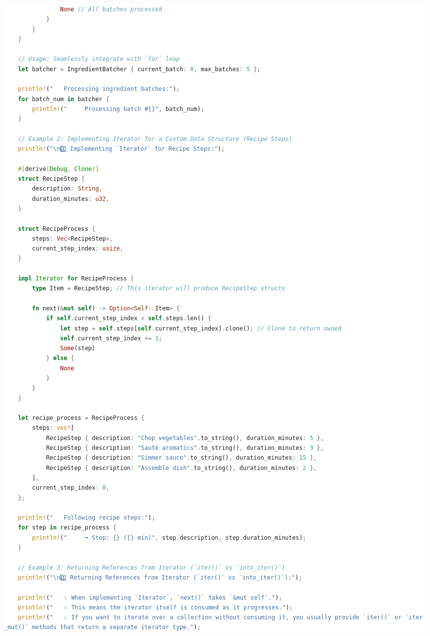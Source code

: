 ```rust
                None // All batches processed
            }
        }
    }

    // Usage: Seamlessly integrate with `for` loop
    let batcher = IngredientBatcher { current_batch: 0, max_batches: 5 };

    println!("   Processing ingredient batches:");
    for batch_num in batcher {
        println!("     Processing batch #{}", batch_num);
    }

    // Example 2: Implementing Iterator for a Custom Data Structure (Recipe Steps)
    println!("\n2️⃣ Implementing `Iterator` for Recipe Steps:");

    #[derive(Debug, Clone)]
    struct RecipeStep {
        description: String,
        duration_minutes: u32,
    }

    struct RecipeProcess {
        steps: Vec<RecipeStep>,
        current_step_index: usize,
    }

    impl Iterator for RecipeProcess {
        type Item = RecipeStep; // This iterator will produce RecipeStep structs

        fn next(&mut self) -> Option<Self::Item> {
            if self.current_step_index < self.steps.len() {
                let step = self.steps[self.current_step_index].clone(); // Clone to return owned
                self.current_step_index += 1;
                Some(step)
            } else {
                None
            }
        }
    }

    let recipe_process = RecipeProcess {
        steps: vec![
            RecipeStep { description: "Chop vegetables".to_string(), duration_minutes: 5 },
            RecipeStep { description: "Sauté aromatics".to_string(), duration_minutes: 3 },
            RecipeStep { description: "Simmer sauce".to_string(), duration_minutes: 15 },
            RecipeStep { description: "Assemble dish".to_string(), duration_minutes: 2 },
        ],
        current_step_index: 0,
    };

    println!("   Following recipe steps:");
    for step in recipe_process {
        println!("     ➡️ Step: {} ({} min)", step.description, step.duration_minutes);
    }

    // Example 3: Returning References from Iterator (`iter()` vs `into_iter()`)
    println!("\n3️⃣ Returning References from Iterator (`iter()` vs `into_iter()`):");

    println!("   💡 When implementing `Iterator`, `next()` takes `&mut self`.");
    println!("   💡 This means the iterator itself is consumed as it progresses.");
    println!("   💡 If you want to iterate over a collection without consuming it, you usually provide `iter()` or `iter_mut()` methods that return a separate iterator type.");
```
